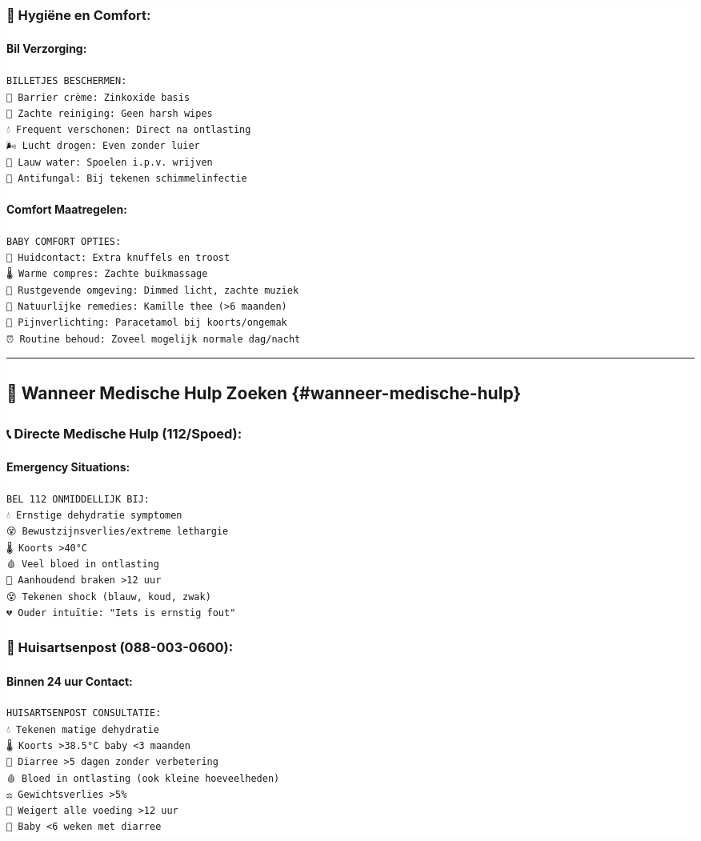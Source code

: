 ### **🧼 Hygiëne en Comfort:**

#### **Bil Verzorging:**
```
BILLETJES BESCHERMEN:
🧴 Barrier crème: Zinkoxide basis
🧽 Zachte reiniging: Geen harsh wipes
💧 Frequent verschonen: Direct na ontlasting
🌬️ Lucht drogen: Even zonder luier
🛁 Lauw water: Spoelen i.p.v. wrijven
💊 Antifungal: Bij tekenen schimmelinfectie
```

#### **Comfort Maatregelen:**
```
BABY COMFORT OPTIES:
🤱 Huidcontact: Extra knuffels en troost
🌡️ Warme compres: Zachte buikmassage
🎵 Rustgevende omgeving: Dimmed licht, zachte muziek
🍯 Natuurlijke remedies: Kamille thee (>6 maanden)
💊 Pijnverlichting: Paracetamol bij koorts/ongemak
⏰ Routine behoud: Zoveel mogelijk normale dag/nacht
```

---

## 🚨 **Wanneer Medische Hulp Zoeken** {#wanneer-medische-hulp}

### **📞 Directe Medische Hulp (112/Spoed):**

#### **Emergency Situations:**
```
BEL 112 ONMIDDELLIJK BIJ:
💧 Ernstige dehydratie symptomen
😵 Bewustzijnsverlies/extreme lethargie
🌡️ Koorts >40°C
🩸 Veel bloed in ontlasting
🤮 Aanhoudend braken >12 uur
😵 Tekenen shock (blauw, koud, zwak)
💔 Ouder intuïtie: "Iets is ernstig fout"
```

### **🏥 Huisartsenpost (088-003-0600):**

#### **Binnen 24 uur Contact:**
```
HUISARTSENPOST CONSULTATIE:
💧 Tekenen matige dehydratie
🌡️ Koorts >38.5°C baby <3 maanden
📅 Diarree >5 dagen zonder verbetering
🩸 Bloed in ontlasting (ook kleine hoeveelheden)
⚖️ Gewichtsverlies >5%
🚫 Weigert alle voeding >12 uur
👶 Baby <6 weken met diarree
```
